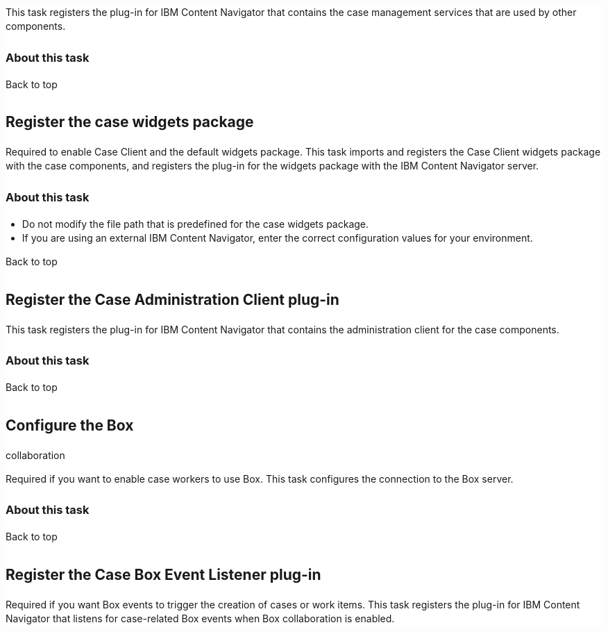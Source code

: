 This task registers the plug-in for IBM Content
Navigator that
contains the case management services that are used by other components.

### About this task



Back to top

## Register the case widgets package

Required to enable Case Client and the default widgets
package.  This task imports and registers the Case Client widgets package with the
case components, and registers the plug-in for the widgets package with the IBM Content
Navigator server.

### About this task



- Do not modify the file path that is predefined for the case widgets package.
- If you are using an external IBM Content
Navigator, enter the
correct configuration values for your environment.

Back to top

## Register the Case Administration Client plug-in

This task registers the plug-in for IBM Content
Navigator that
contains the administration client for the case components.

### About this task



Back to top

## Configure the Box
collaboration

Required if you want to enable case workers to use Box. This task configures the
connection to the Box
server.

### About this task

Back to top

## Register the Case Box Event Listener plug-in

Required if you want Box events to trigger the creation
of cases or work items. This task registers the plug-in for IBM Content
Navigator that listens
for case-related Box
events when Box
collaboration is enabled.
